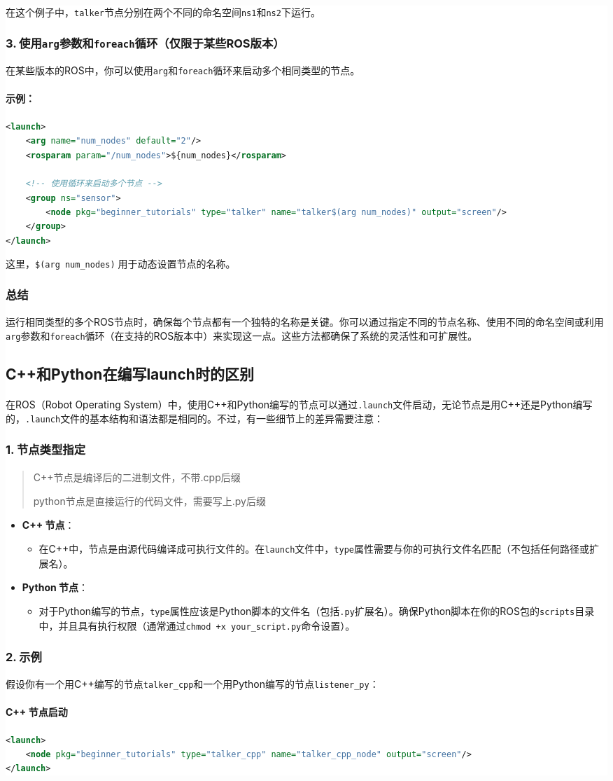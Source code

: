 在这个例子中，`talker`节点分别在两个不同的命名空间`ns1`和`ns2`下运行。

### 3. 使用`arg`参数和`foreach`循环（仅限于某些ROS版本）

在某些版本的ROS中，你可以使用`arg`和`foreach`循环来启动多个相同类型的节点。

#### 示例：

```xml
<launch>
    <arg name="num_nodes" default="2"/>
    <rosparam param="/num_nodes">${num_nodes}</rosparam>

    <!-- 使用循环来启动多个节点 -->
    <group ns="sensor">
        <node pkg="beginner_tutorials" type="talker" name="talker$(arg num_nodes)" output="screen"/>
    </group>
</launch>
```

这里，`$(arg num_nodes)` 用于动态设置节点的名称。

### 总结

运行相同类型的多个ROS节点时，确保每个节点都有一个独特的名称是关键。你可以通过指定不同的节点名称、使用不同的命名空间或利用`arg`参数和`foreach`循环（在支持的ROS版本中）来实现这一点。这些方法都确保了系统的灵活性和可扩展性。

## C++和Python在编写launch时的区别

在ROS（Robot Operating System）中，使用C++和Python编写的节点可以通过`.launch`文件启动，无论节点是用C++还是Python编写的，`.launch`文件的基本结构和语法都是相同的。不过，有一些细节上的差异需要注意：

### 1. 节点类型指定

>C++节点是编译后的二进制文件，不带.cpp后缀
>
>python节点是直接运行的代码文件，需要写上.py后缀

- **C++ 节点**：
  - 在C++中，节点是由源代码编译成可执行文件的。在`launch`文件中，`type`属性需要与你的可执行文件名匹配（不包括任何路径或扩展名）。

- **Python 节点**：
  - 对于Python编写的节点，`type`属性应该是Python脚本的文件名（包括`.py`扩展名）。确保Python脚本在你的ROS包的`scripts`目录中，并且具有执行权限（通常通过`chmod +x your_script.py`命令设置）。

### 2. 示例

假设你有一个用C++编写的节点`talker_cpp`和一个用Python编写的节点`listener_py`：

#### C++ 节点启动

```xml
<launch>
    <node pkg="beginner_tutorials" type="talker_cpp" name="talker_cpp_node" output="screen"/>
</launch>
```
